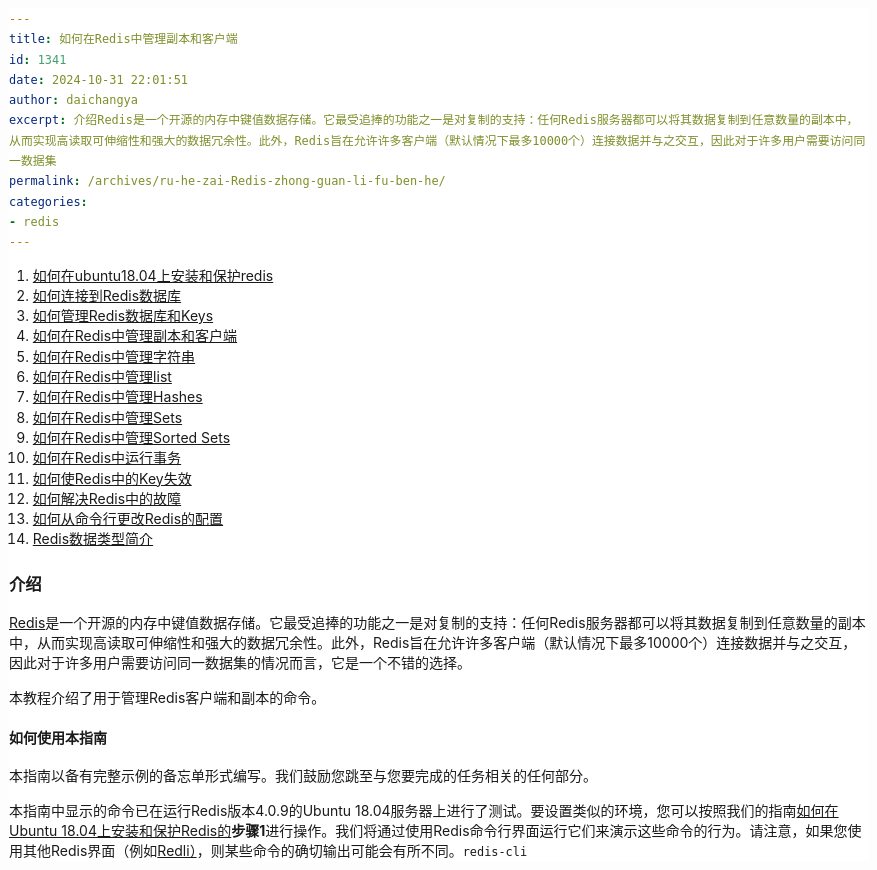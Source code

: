 ```yaml
---
title: 如何在Redis中管理副本和客户端
id: 1341
date: 2024-10-31 22:01:51
author: daichangya
excerpt: 介绍Redis是一个开源的内存中键值数据存储。它最受追捧的功能之一是对复制的支持：任何Redis服务器都可以将其数据复制到任意数量的副本中，从而实现高读取可伸缩性和强大的数据冗余性。此外，Redis旨在允许许多客户端（默认情况下最多10000个）连接数据并与之交互，因此对于许多用户需要访问同一数据集
permalink: /archives/ru-he-zai-Redis-zhong-guan-li-fu-ben-he/
categories:
- redis
---
```


1. [如何在ubuntu18.04上安装和保护redis](https://blog.jsdiff.com/archives/%E5%A6%82%E4%BD%95%E5%9C%A8ubuntu1804%E4%B8%8A%E5%AE%89%E8%A3%85%E5%92%8C%E4%BF%9D%E6%8A%A4redis)
2. [如何连接到Redis数据库](https://blog.jsdiff.com/archives/howtoconnecttoaredisdatabase)
3. [如何管理Redis数据库和Keys](https://blog.jsdiff.com/archives/howtomanageredisdatabasesandkeys)
4. [如何在Redis中管理副本和客户端](https://blog.jsdiff.com/archives/%E5%A6%82%E4%BD%95%E5%9C%A8redis%E4%B8%AD%E7%AE%A1%E7%90%86%E5%89%AF%E6%9C%AC%E5%92%8C%E5%AE%A2%E6%88%B7%E7%AB%AF)
5. [如何在Redis中管理字符串](https://blog.jsdiff.com/archives/%E5%A6%82%E4%BD%95%E5%9C%A8redis%E4%B8%AD%E7%AE%A1%E7%90%86%E5%AD%97%E7%AC%A6%E4%B8%B2)
6. [如何在Redis中管理list](https://blog.jsdiff.com/archives/listsinredis)
7. [如何在Redis中管理Hashes](https://blog.jsdiff.com/archives/%E5%A6%82%E4%BD%95%E5%9C%A8redis%E4%B8%AD%E7%AE%A1%E7%90%86hashes)
8. [如何在Redis中管理Sets](https://blog.jsdiff.com/archives/%E5%A6%82%E4%BD%95%E5%9C%A8redis%E4%B8%AD%E7%AE%A1%E7%90%86sets)
9. [如何在Redis中管理Sorted Sets](https://blog.jsdiff.com/archives/howtomanagesortedsetsinredis)
10. [如何在Redis中运行事务](https://blog.jsdiff.com/archives/%E5%A6%82%E4%BD%95%E5%9C%A8redis%E4%B8%AD%E8%BF%90%E8%A1%8C%E4%BA%8B%E5%8A%A1)
11. [如何使Redis中的Key失效](https://blog.jsdiff.com/archives/%E5%A6%82%E4%BD%95%E4%BD%BFredis%E4%B8%AD%E7%9A%84keys%E5%A4%B1%E6%95%88)
12. [如何解决Redis中的故障](https://blog.jsdiff.com/archives/%E5%A6%82%E4%BD%95%E8%A7%A3%E5%86%B3redis%E4%B8%AD%E7%9A%84%E9%97%AE%E9%A2%98)
13. [如何从命令行更改Redis的配置](https://blog.jsdiff.com/archives/%E5%A6%82%E4%BD%95%E4%BB%8E%E5%91%BD%E4%BB%A4%E8%A1%8C%E6%9B%B4%E6%94%B9redis%E7%9A%84%E9%85%8D%E7%BD%AE)
14. [Redis数据类型简介](https://blog.jsdiff.com/archives/redis%E6%95%B0%E6%8D%AE%E7%B1%BB%E5%9E%8B%E7%AE%80%E4%BB%8B)

### 介绍

[Redis](https://redis.io/)是一个开源的内存中键值数据存储。它最受追捧的功能之一是对复制的支持：任何Redis服务器都可以将其数据复制到任意数量的副本中，从而实现高读取可伸缩性和强大的数据冗余性。此外，Redis旨在允许许多客户端（默认情况下最多10000个）连接数据并与之交互，因此对于许多用户需要访问同一数据集的情况而言，它是一个不错的选择。

本教程介绍了用于管理Redis客户端和副本的命令。

#### 如何使用本指南

本指南以备有完整示例的备忘单形式编写。我们鼓励您跳至与您要完成的任务相关的任何部分。

本指南中显示的命令已在运行Redis版本4.0.9的Ubuntu 18.04服务器上进行了测试。要设置类似的环境，您可以按照我们的指南[如何在Ubuntu 18.04上安装和保护Redis的](https://blog.jsdiff.com/archives/%E5%A6%82%E4%BD%95%E5%9C%A8ubuntu1804%E4%B8%8A%E5%AE%89%E8%A3%85%E5%92%8C%E4%BF%9D%E6%8A%A4redis)**步骤1**进行操作。我们将通过使用Redis命令行界面运行它们来演示这些命令的行为。请注意，如果您使用其他Redis界面（例如[Redli）](https://github.com/IBM-Cloud/redli)，则某些命令的确切输出可能会有所不同。[](https://blog.jsdiff.com/archives/%E5%A6%82%E4%BD%95%E5%9C%A8ubuntu1804%E4%B8%8A%E5%AE%89%E8%A3%85%E5%92%8C%E4%BF%9D%E6%8A%A4redis)`redis-cli`[](https://github.com/IBM-Cloud/redli)
